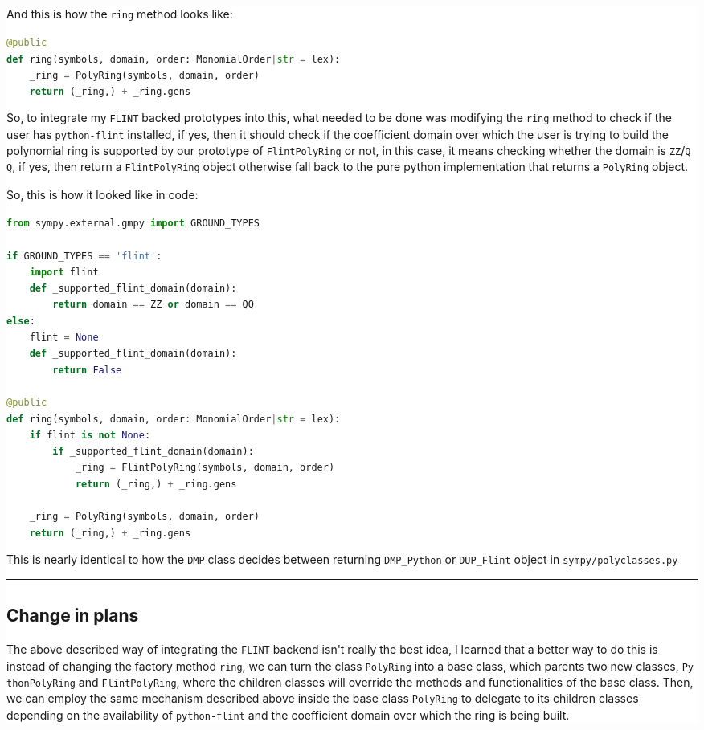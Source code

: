 And this is how the `ring` method looks like:

```python
@public
def ring(symbols, domain, order: MonomialOrder|str = lex):
    _ring = PolyRing(symbols, domain, order)
    return (_ring,) + _ring.gens
```

So, to integrate my `FLINT` backed prototypes into this, what needed to be done was modifying the `ring` method to check if the user has `python-flint` installed, if yes, then it should check if the coefficient domain over which the user is trying to build the polynomial ring is supported by our prototype of `FlintPolyRing` or not, in this case, it means checking whether the domain is `ZZ`/`QQ`, if yes, then return a `FlintPolyRing` object otherwise fall back to the pure python implementation that returns a `PolyRing` object.

So, this is how it looked like in code:

```python
from sympy.external.gmpy import GROUND_TYPES

if GROUND_TYPES == 'flint':
    import flint
    def _supported_flint_domain(domain):
        return domain == ZZ or domain == QQ
else:
    flint = None
    def _supported_flint_domain(domain):
        return False

@public
def ring(symbols, domain, order: MonomialOrder|str = lex):
    if flint is not None:
        if _supported_flint_domain(domain):
            _ring = FlintPolyRing(symbols, domain, order)
            return (_ring,) + _ring.gens

    _ring = PolyRing(symbols, domain, order)
    return (_ring,) + _ring.gens
```

This is nearly identical to how the `DMP` class decides between returning `DMP_Python` or `DUP_Flint` object in [`sympy/polyclasses.py`](https://github.com/sympy/sympy/blob/master/sympy/polys/polyclasses.py)

---

## **Change in plans**

The above described way of integrating the `FLINT` backend isn't really the best idea, I learned that a better way to do this is instead of changing the factory method `ring`, we can turn the class `PolyRing` into a base class, which parents two new classes, `PythonPolyRing` and `FlintPolyRing`, where the children classes will override the methods and functionalities of the base class. Then, we can employ the same mechanism described above inside the base class `PolyRing` to delegate to its children classes depending on the availability of `python-flint` and the coefficient domain over which the ring is being built. 
